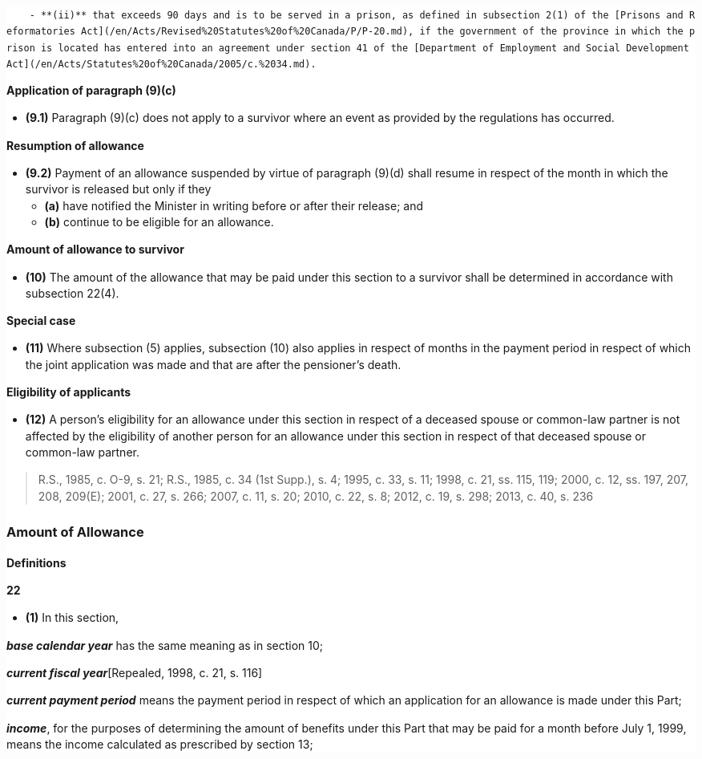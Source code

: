 		- **(ii)** that exceeds 90 days and is to be served in a prison, as defined in subsection 2(1) of the [Prisons and Reformatories Act](/en/Acts/Revised%20Statutes%20of%20Canada/P/P-20.md), if the government of the province in which the prison is located has entered into an agreement under section 41 of the [Department of Employment and Social Development Act](/en/Acts/Statutes%20of%20Canada/2005/c.%2034.md).

**Application of paragraph (9)(c)**

- **(9.1)** Paragraph (9)(c) does not apply to a survivor where an event as provided by the regulations has occurred.

**Resumption of allowance**

- **(9.2)** Payment of an allowance suspended by virtue of paragraph (9)(d) shall resume in respect of the month in which the survivor is released but only if they
	- **(a)** have notified the Minister in writing before or after their release; and
	- **(b)** continue to be eligible for an allowance.

**Amount of allowance to survivor**

- **(10)** The amount of the allowance that may be paid under this section to a survivor shall be determined in accordance with subsection 22(4).

**Special case**

- **(11)** Where subsection (5) applies, subsection (10) also applies in respect of months in the payment period in respect of which the joint application was made and that are after the pensioner’s death.

**Eligibility of applicants**

- **(12)** A person’s eligibility for an allowance under this section in respect of a deceased spouse or common-law partner is not affected by the eligibility of another person for an allowance under this section in respect of that deceased spouse or common-law partner.
> R.S., 1985, c. O-9, s. 21; R.S., 1985, c. 34 (1st Supp.), s. 4; 1995, c. 33, s. 11; 1998, c. 21, ss. 115, 119; 2000, c. 12, ss. 197, 207, 208, 209(E); 2001, c. 27, s. 266; 2007, c. 11, s. 20; 2010, c. 22, s. 8; 2012, c. 19, s. 298; 2013, c. 40, s. 236





### Amount of Allowance



**Definitions**

**22** 

- **(1)** In this section,

***base calendar year*** has the same meaning as in section 10;

***current fiscal year***[Repealed, 1998, c. 21, s. 116]

***current payment period*** means the payment period in respect of which an application for an allowance is made under this Part;

***income***, for the purposes of determining the amount of benefits under this Part that may be paid for a month before July 1, 1999, means the income calculated as prescribed by section 13;
